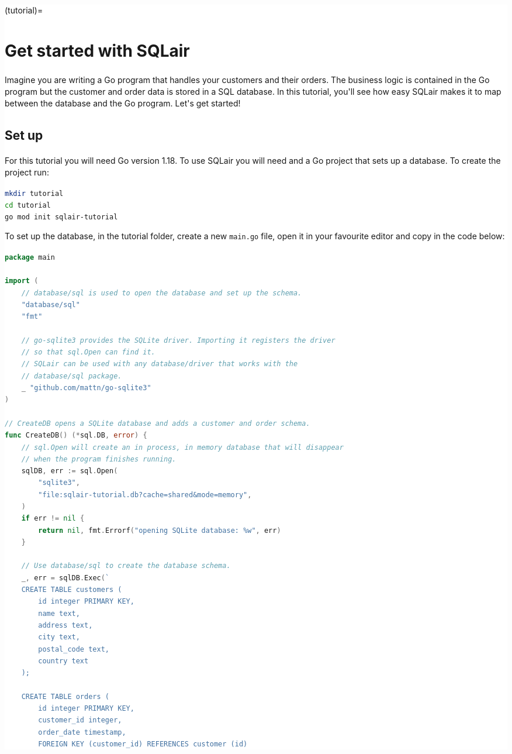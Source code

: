 (tutorial)=
# Get started with SQLair

Imagine you are writing a Go program that handles your customers and their
orders. The business logic is contained in the Go program but the customer and
order data is stored in a SQL database. In this tutorial, you'll see how easy
SQLair makes it to map between the database and the Go program.
Let's get started!


## Set up
For this tutorial you will need Go version 1.18. To use SQLair you will need and
a Go project that sets up a database. To create the project run:
```bash
mkdir tutorial 
cd tutorial
go mod init sqlair-tutorial
```
To set up the database, in the tutorial folder, create a new `main.go` file,
open it in your favourite editor and copy in the code below:
```go
package main

import (
    // database/sql is used to open the database and set up the schema.
    "database/sql"
    "fmt"

    // go-sqlite3 provides the SQLite driver. Importing it registers the driver 
    // so that sql.Open can find it.
    // SQLair can be used with any database/driver that works with the 
    // database/sql package.
    _ "github.com/mattn/go-sqlite3"
)

// CreateDB opens a SQLite database and adds a customer and order schema.
func CreateDB() (*sql.DB, error) {
    // sql.Open will create an in process, in memory database that will disappear 
    // when the program finishes running.
    sqlDB, err := sql.Open(
        "sqlite3", 
        "file:sqlair-tutorial.db?cache=shared&mode=memory",
    )
    if err != nil {
        return nil, fmt.Errorf("opening SQLite database: %w", err)
    }

    // Use database/sql to create the database schema.
    _, err = sqlDB.Exec(`
    CREATE TABLE customers (
        id integer PRIMARY KEY,
        name text,
        address text,
        city text, 
        postal_code text,
        country text
    );

    CREATE TABLE orders (
        id integer PRIMARY KEY,
        customer_id integer,
        order_date timestamp,
        FOREIGN KEY (customer_id) REFERENCES customer (id)
```